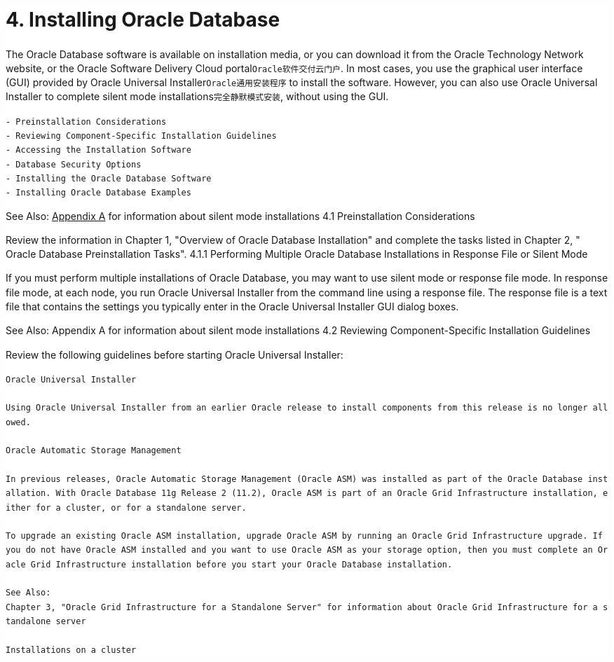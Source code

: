 # 4. Installing Oracle Database

The Oracle Database software is available on installation media, or you can download it from the Oracle Technology Network website, or the Oracle Software Delivery Cloud portal`Oracle软件交付云门户`. In most cases, you use the graphical user interface (GUI) provided by Oracle Universal Installer`Oracle通用安装程序` to install the software. However, you can also use Oracle Universal Installer to complete silent mode installations`完全静默模式安装`, without using the GUI.

    - Preinstallation Considerations
    - Reviewing Component-Specific Installation Guidelines
    - Accessing the Installation Software
    - Database Security Options
    - Installing the Oracle Database Software
    - Installing Oracle Database Examples

See Also:
[Appendix A](4.md) for information about silent mode installations
4.1 Preinstallation Considerations

Review the information in Chapter 1, "Overview of Oracle Database Installation" and complete the tasks listed in Chapter 2, " Oracle Database Preinstallation Tasks".
4.1.1 Performing Multiple Oracle Database Installations in Response File or Silent Mode

If you must perform multiple installations of Oracle Database, you may want to use silent mode or response file mode. In response file mode, at each node, you run Oracle Universal Installer from the command line using a response file. The response file is a text file that contains the settings you typically enter in the Oracle Universal Installer GUI dialog boxes.

See Also:
Appendix A for information about silent mode installations
4.2 Reviewing Component-Specific Installation Guidelines

Review the following guidelines before starting Oracle Universal Installer:

    Oracle Universal Installer

    Using Oracle Universal Installer from an earlier Oracle release to install components from this release is no longer allowed.

    Oracle Automatic Storage Management

    In previous releases, Oracle Automatic Storage Management (Oracle ASM) was installed as part of the Oracle Database installation. With Oracle Database 11g Release 2 (11.2), Oracle ASM is part of an Oracle Grid Infrastructure installation, either for a cluster, or for a standalone server.

    To upgrade an existing Oracle ASM installation, upgrade Oracle ASM by running an Oracle Grid Infrastructure upgrade. If you do not have Oracle ASM installed and you want to use Oracle ASM as your storage option, then you must complete an Oracle Grid Infrastructure installation before you start your Oracle Database installation.

    See Also:
    Chapter 3, "Oracle Grid Infrastructure for a Standalone Server" for information about Oracle Grid Infrastructure for a standalone server

    Installations on a cluster
